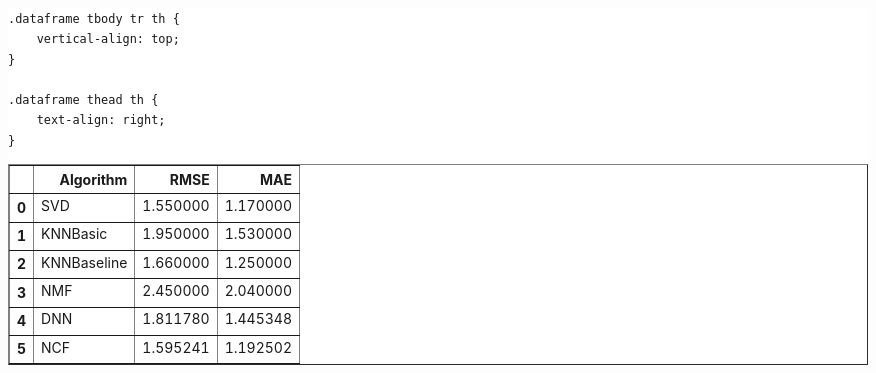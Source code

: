     .dataframe tbody tr th {
        vertical-align: top;
    }

    .dataframe thead th {
        text-align: right;
    }
</style>
<table border="1" class="dataframe">
  <thead>
    <tr style="text-align: right;">
      <th></th>
      <th>Algorithm</th>
      <th>RMSE</th>
      <th>MAE</th>
    </tr>
  </thead>
  <tbody>
    <tr>
      <th>0</th>
      <td>SVD</td>
      <td>1.550000</td>
      <td>1.170000</td>
    </tr>
    <tr>
      <th>1</th>
      <td>KNNBasic</td>
      <td>1.950000</td>
      <td>1.530000</td>
    </tr>
    <tr>
      <th>2</th>
      <td>KNNBaseline</td>
      <td>1.660000</td>
      <td>1.250000</td>
    </tr>
    <tr>
      <th>3</th>
      <td>NMF</td>
      <td>2.450000</td>
      <td>2.040000</td>
    </tr>
    <tr>
      <th>4</th>
      <td>DNN</td>
      <td>1.811780</td>
      <td>1.445348</td>
    </tr>
    <tr>
      <th>5</th>
      <td>NCF</td>
      <td>1.595241</td>
      <td>1.192502</td>
    </tr>
  </tbody>
</table>
</div>

